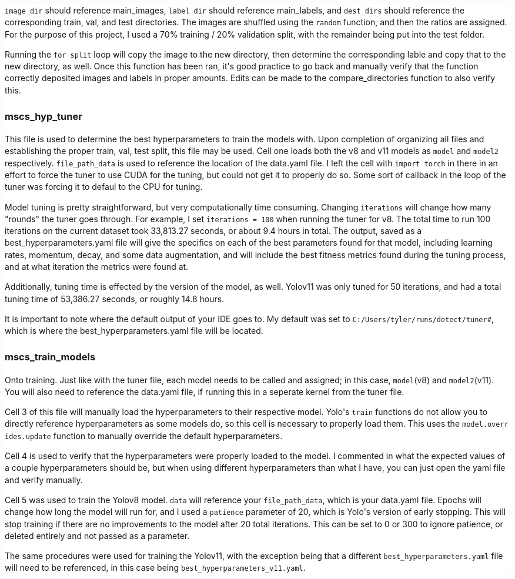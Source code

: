 `image_dir` should reference main_images, `label_dir` should reference main_labels, and `dest_dirs` should reference the corresponding train, val, and test directories. The images are shuffled using the `random` function, and then the ratios are assigned. For the purpose of this project, I used a 70% training / 20% validation split, with the remainder being put into the test folder. 

Running the `for split` loop will copy the image to the new directory, then determine the corresponding lable and copy that to the new directory, as well. Once this function has been ran, it's good practice to go back and manually verify that the function correctly deposited images and labels in proper amounts. Edits can be made to the compare_directories function to also verify this.

### mscs_hyp_tuner
This file is used to determine the best hyperparameters to train the models with. Upon completion of organizing all files and establishing the proper train, val, test split, this file may be used. Cell one loads both the v8 and v11 models as `model` and `model2` respectively. `file_path_data` is used to reference the location of the data.yaml file. I left the cell with `import torch` in there in an effort to force the tuner to use CUDA for the tuning, but could not get it to properly do so. Some sort of callback in the loop of the tuner was forcing it to defaul to the CPU for tuning.

Model tuning is pretty straightforward, but very computationally time consuming. Changing `iterations` will change how many "rounds" the tuner goes through. For example, I set `iterations = 100` when running the tuner for v8. The total time to run 100 iterations on the current dataset took 33,813.27 seconds, or about 9.4 hours in total. The output, saved as a best_hyperparameters.yaml file will give the specifics on each of the best parameters found for that model, including learning rates, momentum, decay, and some data augmentation, and will include the best fitness metrics found during the tuning process, and at what iteration the metrics were found at. 

Additionally, tuning time is effected by the version of the model, as well. Yolov11 was only tuned for 50 iterations, and had a total tuning time of 53,386.27 seconds, or roughly 14.8 hours. 

It is important to note where the default output of your IDE goes to. My default was set to `C:/Users/tyler/runs/detect/tuner#`, which is where the best_hyperparameters.yaml file will be located.

### mscs_train_models
Onto training. Just like with the tuner file, each model needs to be called and assigned; in this case, `model`(v8) and `model2`(v11). You will also need to reference the data.yaml file, if running this in a seperate kernel from the tuner file. 

Cell 3 of this file will manually load the hyperparameters to their respective model. Yolo's `train` functions do not allow you to directly reference hyperparameters as some models do, so this cell is necessary to properly load them. This uses the `model.overrides.update` function to manually override the default hyperparameters.

Cell 4 is used to verify that the hyperparameters were properly loaded to the model. I commented in what the expected values of a couple hyperparameters should be, but when using different hyperparameters than what I have, you can just open the yaml file and verify manually.

Cell 5 was used to train the Yolov8 model. `data` will reference your `file_path_data`, which is your data.yaml file. Epochs will change how long the model will run for, and I used a `patience` parameter of 20, which is Yolo's version of early stopping. This will stop training if there are no improvements to the model after 20 total iterations. This can be set to 0 or 300 to ignore patience, or deleted entirely and not passed as a parameter. 

The same procedures were used for training the Yolov11, with the exception being that a different `best_hyperparameters.yaml` file will need to be referenced, in this case being `best_hyperparameters_v11.yaml`.
